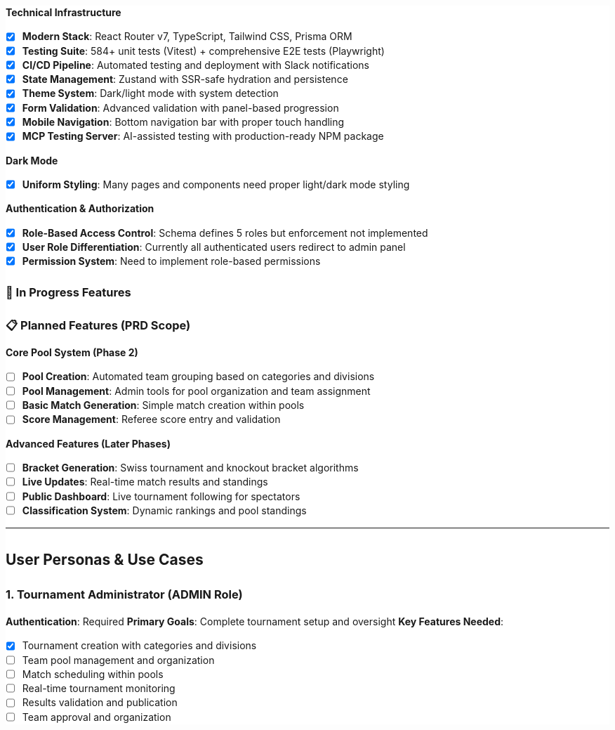 **Technical Infrastructure**

- [x] **Modern Stack**: React Router v7, TypeScript, Tailwind CSS, Prisma ORM
- [x] **Testing Suite**: 584+ unit tests (Vitest) + comprehensive E2E tests (Playwright)
- [x] **CI/CD Pipeline**: Automated testing and deployment with Slack notifications
- [x] **State Management**: Zustand with SSR-safe hydration and persistence
- [x] **Theme System**: Dark/light mode with system detection
- [x] **Form Validation**: Advanced validation with panel-based progression
- [x] **Mobile Navigation**: Bottom navigation bar with proper touch handling
- [x] **MCP Testing Server**: AI-assisted testing with production-ready NPM package

**Dark Mode**

- [x] **Uniform Styling**: Many pages and components need proper light/dark mode styling

**Authentication & Authorization**

- [x] **Role-Based Access Control**: Schema defines 5 roles but enforcement not implemented
- [x] **User Role Differentiation**: Currently all authenticated users redirect to admin panel
- [x] **Permission System**: Need to implement role-based permissions

### 🔄 In Progress Features

### 📋 Planned Features (PRD Scope)

**Core Pool System (Phase 2)**

- [ ] **Pool Creation**: Automated team grouping based on categories and divisions
- [ ] **Pool Management**: Admin tools for pool organization and team assignment
- [ ] **Basic Match Generation**: Simple match creation within pools
- [ ] **Score Management**: Referee score entry and validation

**Advanced Features (Later Phases)**

- [ ] **Bracket Generation**: Swiss tournament and knockout bracket algorithms
- [ ] **Live Updates**: Real-time match results and standings
- [ ] **Public Dashboard**: Live tournament following for spectators
- [ ] **Classification System**: Dynamic rankings and pool standings

---

## User Personas & Use Cases

### 1. Tournament Administrator (ADMIN Role)

**Authentication**: Required
**Primary Goals**: Complete tournament setup and oversight
**Key Features Needed**:

- [x] Tournament creation with categories and divisions
- [ ] Team pool management and organization
- [ ] Match scheduling within pools
- [ ] Real-time tournament monitoring
- [ ] Results validation and publication
- [ ] Team approval and organization
